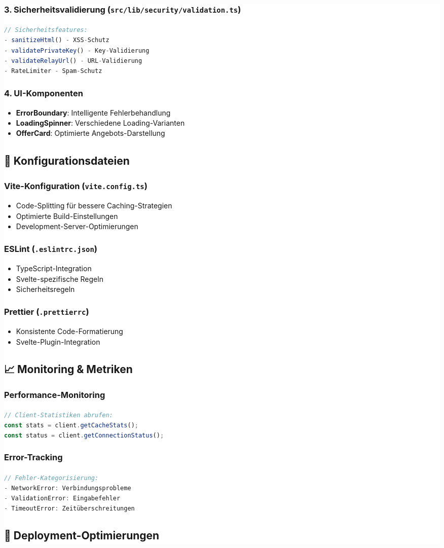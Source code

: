 ### 3. Sicherheitsvalidierung (`src/lib/security/validation.ts`)
```typescript
// Sicherheitsfeatures:
- sanitizeHtml() - XSS-Schutz
- validatePrivateKey() - Key-Validierung
- validateRelayUrl() - URL-Validierung
- RateLimiter - Spam-Schutz
```

### 4. UI-Komponenten
- **ErrorBoundary**: Intelligente Fehlerbehandlung
- **LoadingSpinner**: Verschiedene Loading-Varianten
- **OfferCard**: Optimierte Angebots-Darstellung

## 🔧 Konfigurationsdateien

### Vite-Konfiguration (`vite.config.ts`)
- Code-Splitting für bessere Caching-Strategien
- Optimierte Build-Einstellungen
- Development-Server-Optimierungen

### ESLint (`.eslintrc.json`)
- TypeScript-Integration
- Svelte-spezifische Regeln
- Sicherheitsregeln

### Prettier (`.prettierrc`)
- Konsistente Code-Formatierung
- Svelte-Plugin-Integration

## 📈 Monitoring & Metriken

### Performance-Monitoring
```typescript
// Client-Statistiken abrufen:
const stats = client.getCacheStats();
const status = client.getConnectionStatus();
```

### Error-Tracking
```typescript
// Fehler-Kategorisierung:
- NetworkError: Verbindungsprobleme
- ValidationError: Eingabefehler
- TimeoutError: Zeitüberschreitungen
```

## 🚀 Deployment-Optimierungen
